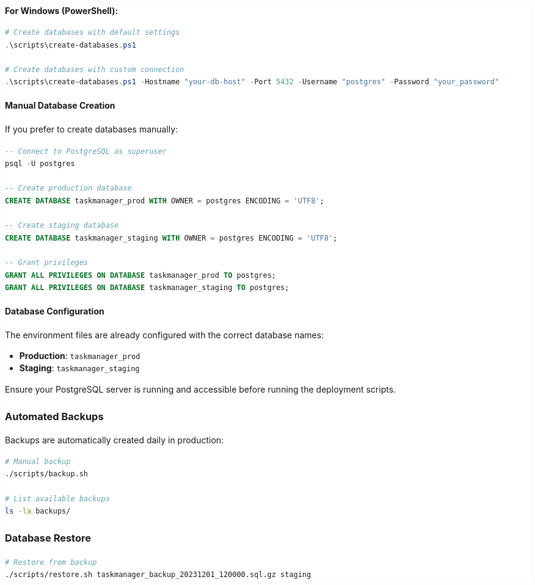 **For Windows (PowerShell):**
```powershell
# Create databases with default settings
.\scripts\create-databases.ps1

# Create databases with custom connection
.\scripts\create-databases.ps1 -Hostname "your-db-host" -Port 5432 -Username "postgres" -Password "your_password"
```

#### Manual Database Creation

If you prefer to create databases manually:

```sql
-- Connect to PostgreSQL as superuser
psql -U postgres

-- Create production database
CREATE DATABASE taskmanager_prod WITH OWNER = postgres ENCODING = 'UTF8';

-- Create staging database
CREATE DATABASE taskmanager_staging WITH OWNER = postgres ENCODING = 'UTF8';

-- Grant privileges
GRANT ALL PRIVILEGES ON DATABASE taskmanager_prod TO postgres;
GRANT ALL PRIVILEGES ON DATABASE taskmanager_staging TO postgres;
```

#### Database Configuration

The environment files are already configured with the correct database names:
- **Production**: `taskmanager_prod`
- **Staging**: `taskmanager_staging`

Ensure your PostgreSQL server is running and accessible before running the deployment scripts.

### Automated Backups

Backups are automatically created daily in production:

```bash
# Manual backup
./scripts/backup.sh

# List available backups
ls -la backups/
```

### Database Restore

```bash
# Restore from backup
./scripts/restore.sh taskmanager_backup_20231201_120000.sql.gz staging
```
